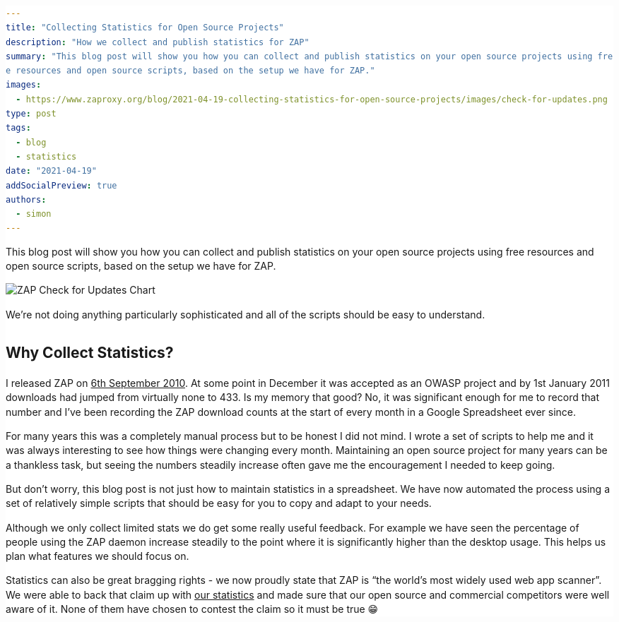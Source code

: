 ```yaml
---
title: "Collecting Statistics for Open Source Projects"
description: "How we collect and publish statistics for ZAP"
summary: "This blog post will show you how you can collect and publish statistics on your open source projects using free resources and open source scripts, based on the setup we have for ZAP."
images:
  - https://www.zaproxy.org/blog/2021-04-19-collecting-statistics-for-open-source-projects/images/check-for-updates.png
type: post
tags:
  - blog
  - statistics
date: "2021-04-19"
addSocialPreview: true
authors:
  - simon
---
```


This blog post will show you how you can collect and publish statistics on your open source projects using free resources and open source scripts, based on the setup we have for ZAP.

![ZAP Check for Updates Chart](images/check-for-updates.png)

We’re not doing anything particularly sophisticated and all of the scripts should be easy to understand.

## Why Collect Statistics?

I released ZAP on [6th September 2010](/blog/2020-09-06-zap-is-ten-years-old/).
At some point in December it was accepted as an OWASP project and by 1st January 2011 downloads had jumped from virtually none to 433. Is my memory that good?
No, it was significant enough for me to record that number and I’ve been recording the ZAP download counts at the start of every month in a Google Spreadsheet ever since.

For many years this was a completely manual process but to be honest I did not mind.
I wrote a set of scripts to help me and it was always interesting to see how things were changing every month.
Maintaining an open source project for many years can be a thankless task, but seeing the numbers steadily increase often gave me the encouragement I needed to keep going.

But don’t worry, this blog post is not just how to maintain statistics in a spreadsheet. We have now automated the process using a set of relatively simple scripts that should be easy for you to copy and adapt to your needs.

Although we only collect limited stats we do get some really useful feedback. For example we have seen the percentage of people using the ZAP daemon increase steadily to the point where it is significantly higher than the desktop usage. This helps us plan what features we should focus on.

Statistics can also be great bragging rights - we now proudly state that ZAP is “the world’s most widely used web app scanner”.
We were able to back that claim up with [our statistics](/blog/2020-04-02-is-zap-the-worlds-most-popular-web-scanner/)
and made sure that our open source and commercial competitors were well aware of it.
None of them have chosen to contest the claim so it must be true &#128513;
